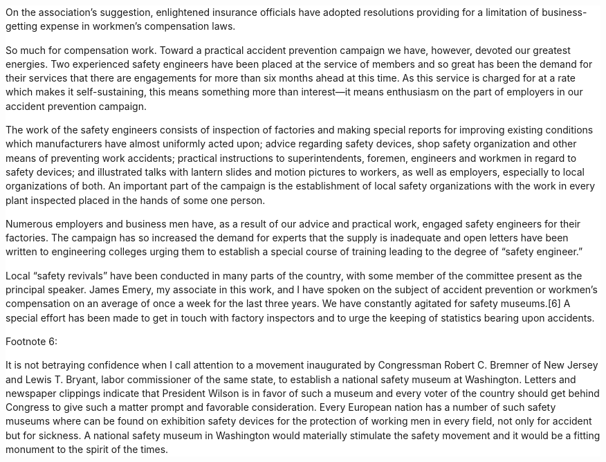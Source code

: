 On the association’s suggestion, enlightened insurance officials have
adopted resolutions providing for a limitation of business-getting
expense in workmen’s compensation laws.

So much for compensation work. Toward a practical accident prevention
campaign we have, however, devoted our greatest energies. Two
experienced safety engineers have been placed at the service of members
and so great has been the demand for their services that there are
engagements for more than six months ahead at this time. As this service
is charged for at a rate which makes it self-sustaining, this means
something more than interest—it means enthusiasm on the part of
employers in our accident prevention campaign.

The work of the safety engineers consists of inspection of factories and
making special reports for improving existing conditions which
manufacturers have almost uniformly acted upon; advice regarding safety
devices, shop safety organization and other means of preventing work
accidents; practical instructions to superintendents, foremen, engineers
and workmen in regard to safety devices; and illustrated talks with
lantern slides and motion pictures to workers, as well as employers,
especially to local organizations of both. An important part of the
campaign is the establishment of local safety organizations with the
work in every plant inspected placed in the hands of some one person.

Numerous employers and business men have, as a result of our advice and
practical work, engaged safety engineers for their factories. The
campaign has so increased the demand for experts that the supply is
inadequate and open letters have been written to engineering colleges
urging them to establish a special course of training leading to the
degree of “safety engineer.”

Local “safety revivals” have been conducted in many parts of the
country, with some member of the committee present as the principal
speaker. James Emery, my associate in this work, and I have spoken on
the subject of accident prevention or workmen’s compensation on an
average of once a week for the last three years. We have constantly
agitated for safety museums.[6] A special effort has been made to get in
touch with factory inspectors and to urge the keeping of statistics
bearing upon accidents.

Footnote 6:

  It is not betraying confidence when I call attention to a movement
  inaugurated by Congressman Robert C. Bremner of New Jersey and Lewis
  T. Bryant, labor commissioner of the same state, to establish a
  national safety museum at Washington. Letters and newspaper clippings
  indicate that President Wilson is in favor of such a museum and every
  voter of the country should get behind Congress to give such a matter
  prompt and favorable consideration. Every European nation has a number
  of such safety museums where can be found on exhibition safety devices
  for the protection of working men in every field, not only for
  accident but for sickness. A national safety museum in Washington
  would materially stimulate the safety movement and it would be a
  fitting monument to the spirit of the times.
